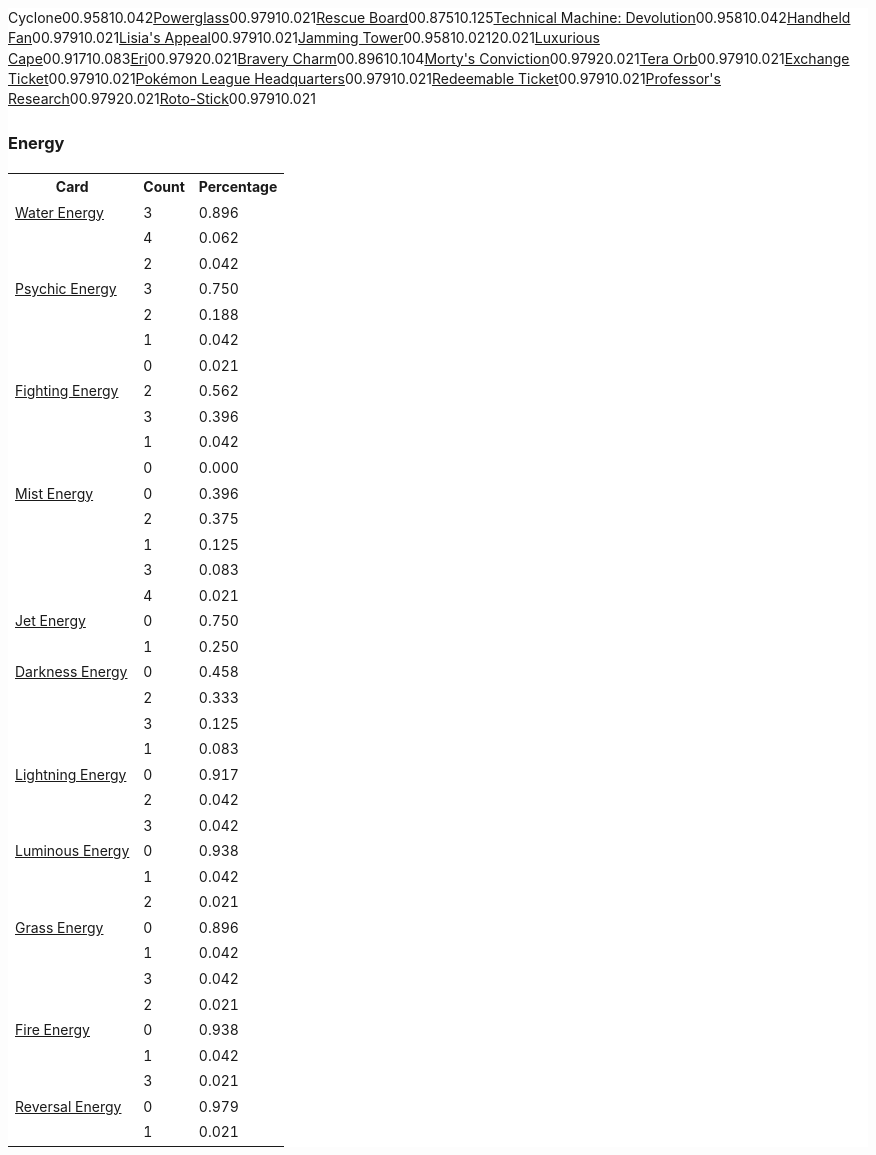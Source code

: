 Cyclone</a></td><td>0</td><td>0.958</td></tr><tr><td>1</td><td>0.042</td></tr><tr><td rowspan='2'><a href='https://limitlesstcg.com/cards/SFA/63'>Powerglass</a></td><td>0</td><td>0.979</td></tr><tr><td>1</td><td>0.021</td></tr><tr><td rowspan='2'><a href='https://limitlesstcg.com/cards/TEF/159'>Rescue Board</a></td><td>0</td><td>0.875</td></tr><tr><td>1</td><td>0.125</td></tr><tr><td rowspan='2'><a href='https://limitlesstcg.com/cards/PAR/177'>Technical Machine: Devolution</a></td><td>0</td><td>0.958</td></tr><tr><td>1</td><td>0.042</td></tr><tr><td rowspan='2'><a href='https://limitlesstcg.com/cards/TWM/150'>Handheld Fan</a></td><td>0</td><td>0.979</td></tr><tr><td>1</td><td>0.021</td></tr><tr><td rowspan='2'><a href='https://limitlesstcg.com/cards/SSP/179'>Lisia's Appeal</a></td><td>0</td><td>0.979</td></tr><tr><td>1</td><td>0.021</td></tr><tr><td rowspan='3'><a href='https://limitlesstcg.com/cards/TWM/153'>Jamming Tower</a></td><td>0</td><td>0.958</td></tr><tr><td>1</td><td>0.021</td></tr><tr><td>2</td><td>0.021</td></tr><tr><td rowspan='2'><a href='https://limitlesstcg.com/cards/PAR/166'>Luxurious Cape</a></td><td>0</td><td>0.917</td></tr><tr><td>1</td><td>0.083</td></tr><tr><td rowspan='2'><a href='https://limitlesstcg.com/cards/TEF/146'>Eri</a></td><td>0</td><td>0.979</td></tr><tr><td>2</td><td>0.021</td></tr><tr><td rowspan='2'><a href='https://limitlesstcg.com/cards/PAL/173'>Bravery Charm</a></td><td>0</td><td>0.896</td></tr><tr><td>1</td><td>0.104</td></tr><tr><td rowspan='2'><a href='https://limitlesstcg.com/cards/TEF/155'>Morty's Conviction</a></td><td>0</td><td>0.979</td></tr><tr><td>2</td><td>0.021</td></tr><tr><td rowspan='2'><a href='https://limitlesstcg.com/cards/SSP/189'>Tera Orb</a></td><td>0</td><td>0.979</td></tr><tr><td>1</td><td>0.021</td></tr><tr><td rowspan='2'><a href='https://limitlesstcg.com/cards/jp/SV9/90?translate=en'>Exchange Ticket</a></td><td>0</td><td>0.979</td></tr><tr><td>1</td><td>0.021</td></tr><tr><td rowspan='2'><a href='https://limitlesstcg.com/cards/OBF/192'>Pokémon League Headquarters</a></td><td>0</td><td>0.979</td></tr><tr><td>1</td><td>0.021</td></tr><tr><td rowspan='2'><a href='https://limitlesstcg.com/cards/JTG/156'>Redeemable Ticket</a></td><td>0</td><td>0.979</td></tr><tr><td>1</td><td>0.021</td></tr><tr><td rowspan='2'><a href='https://limitlesstcg.com/cards/JTG/155'>Professor's Research</a></td><td>0</td><td>0.979</td></tr><tr><td>2</td><td>0.021</td></tr><tr><td rowspan='2'><a href='https://limitlesstcg.com/cards/PRE/127'>Roto-Stick</a></td><td>0</td><td>0.979</td></tr><tr><td>1</td><td>0.021</td></tr></table>
</div><div style='flex: 1; margin-right: 10px;'><h3>Energy</h3><table><tr><th>Card</th><th>Count</th><th>Percentage</th></tr><tr><td rowspan='3'><a href='https://limitlesstcg.com/cards/SVE/11'>Water Energy</a></td><td>3</td><td>0.896</td></tr><tr><td>4</td><td>0.062</td></tr><tr><td>2</td><td>0.042</td></tr><tr><td rowspan='4'><a href='https://limitlesstcg.com/cards/SVE/13'>Psychic Energy</a></td><td>3</td><td>0.750</td></tr><tr><td>2</td><td>0.188</td></tr><tr><td>1</td><td>0.042</td></tr><tr><td>0</td><td>0.021</td></tr><tr><td rowspan='4'><a href='https://limitlesstcg.com/cards/SVE/14'>Fighting Energy</a></td><td>2</td><td>0.562</td></tr><tr><td>3</td><td>0.396</td></tr><tr><td>1</td><td>0.042</td></tr><tr><td>0</td><td>0.000</td></tr><tr><td rowspan='5'><a href='https://limitlesstcg.com/cards/TEF/161'>Mist Energy</a></td><td>0</td><td>0.396</td></tr><tr><td>2</td><td>0.375</td></tr><tr><td>1</td><td>0.125</td></tr><tr><td>3</td><td>0.083</td></tr><tr><td>4</td><td>0.021</td></tr><tr><td rowspan='2'><a href='https://limitlesstcg.com/cards/PAL/190'>Jet Energy</a></td><td>0</td><td>0.750</td></tr><tr><td>1</td><td>0.250</td></tr><tr><td rowspan='4'><a href='https://limitlesstcg.com/cards/SVE/15'>Darkness Energy</a></td><td>0</td><td>0.458</td></tr><tr><td>2</td><td>0.333</td></tr><tr><td>3</td><td>0.125</td></tr><tr><td>1</td><td>0.083</td></tr><tr><td rowspan='3'><a href='https://limitlesstcg.com/cards/SVE/12'>Lightning Energy</a></td><td>0</td><td>0.917</td></tr><tr><td>2</td><td>0.042</td></tr><tr><td>3</td><td>0.042</td></tr><tr><td rowspan='3'><a href='https://limitlesstcg.com/cards/PAL/191'>Luminous Energy</a></td><td>0</td><td>0.938</td></tr><tr><td>1</td><td>0.042</td></tr><tr><td>2</td><td>0.021</td></tr><tr><td rowspan='4'><a href='https://limitlesstcg.com/cards/SVE/9'>Grass Energy</a></td><td>0</td><td>0.896</td></tr><tr><td>1</td><td>0.042</td></tr><tr><td>3</td><td>0.042</td></tr><tr><td>2</td><td>0.021</td></tr><tr><td rowspan='3'><a href='https://limitlesstcg.com/cards/SVE/10'>Fire Energy</a></td><td>0</td><td>0.938</td></tr><tr><td>1</td><td>0.042</td></tr><tr><td>3</td><td>0.021</td></tr><tr><td rowspan='2'><a href='https://limitlesstcg.com/cards/PAL/192'>Reversal Energy</a></td><td>0</td><td>0.979</td></tr><tr><td>1</td><td>0.021</td></tr></table>
</div></div>
